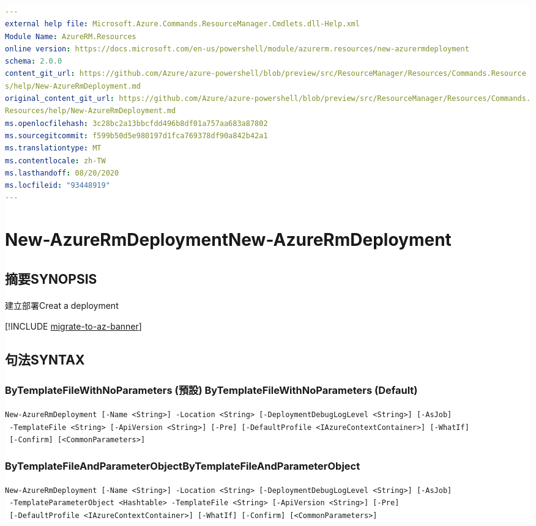 ```yaml
---
external help file: Microsoft.Azure.Commands.ResourceManager.Cmdlets.dll-Help.xml
Module Name: AzureRM.Resources
online version: https://docs.microsoft.com/en-us/powershell/module/azurerm.resources/new-azurermdeployment
schema: 2.0.0
content_git_url: https://github.com/Azure/azure-powershell/blob/preview/src/ResourceManager/Resources/Commands.Resources/help/New-AzureRmDeployment.md
original_content_git_url: https://github.com/Azure/azure-powershell/blob/preview/src/ResourceManager/Resources/Commands.Resources/help/New-AzureRmDeployment.md
ms.openlocfilehash: 3c28bc2a13bbcfdd496b8df01a757aa683a87802
ms.sourcegitcommit: f599b50d5e980197d1fca769378df90a842b42a1
ms.translationtype: MT
ms.contentlocale: zh-TW
ms.lasthandoff: 08/20/2020
ms.locfileid: "93448919"
---
```

# <span data-ttu-id="b4ed5-101">New-AzureRmDeployment</span><span class="sxs-lookup"><span data-stu-id="b4ed5-101">New-AzureRmDeployment</span></span>

## <span data-ttu-id="b4ed5-102">摘要</span><span class="sxs-lookup"><span data-stu-id="b4ed5-102">SYNOPSIS</span></span>
<span data-ttu-id="b4ed5-103">建立部署</span><span class="sxs-lookup"><span data-stu-id="b4ed5-103">Creat a deployment</span></span>

[!INCLUDE [migrate-to-az-banner](../../includes/migrate-to-az-banner.md)]

## <span data-ttu-id="b4ed5-104">句法</span><span class="sxs-lookup"><span data-stu-id="b4ed5-104">SYNTAX</span></span>

### <span data-ttu-id="b4ed5-105">ByTemplateFileWithNoParameters (預設) </span><span class="sxs-lookup"><span data-stu-id="b4ed5-105">ByTemplateFileWithNoParameters (Default)</span></span>
```
New-AzureRmDeployment [-Name <String>] -Location <String> [-DeploymentDebugLogLevel <String>] [-AsJob]
 -TemplateFile <String> [-ApiVersion <String>] [-Pre] [-DefaultProfile <IAzureContextContainer>] [-WhatIf]
 [-Confirm] [<CommonParameters>]
```

### <span data-ttu-id="b4ed5-106">ByTemplateFileAndParameterObject</span><span class="sxs-lookup"><span data-stu-id="b4ed5-106">ByTemplateFileAndParameterObject</span></span>
```
New-AzureRmDeployment [-Name <String>] -Location <String> [-DeploymentDebugLogLevel <String>] [-AsJob]
 -TemplateParameterObject <Hashtable> -TemplateFile <String> [-ApiVersion <String>] [-Pre]
 [-DefaultProfile <IAzureContextContainer>] [-WhatIf] [-Confirm] [<CommonParameters>]
```
